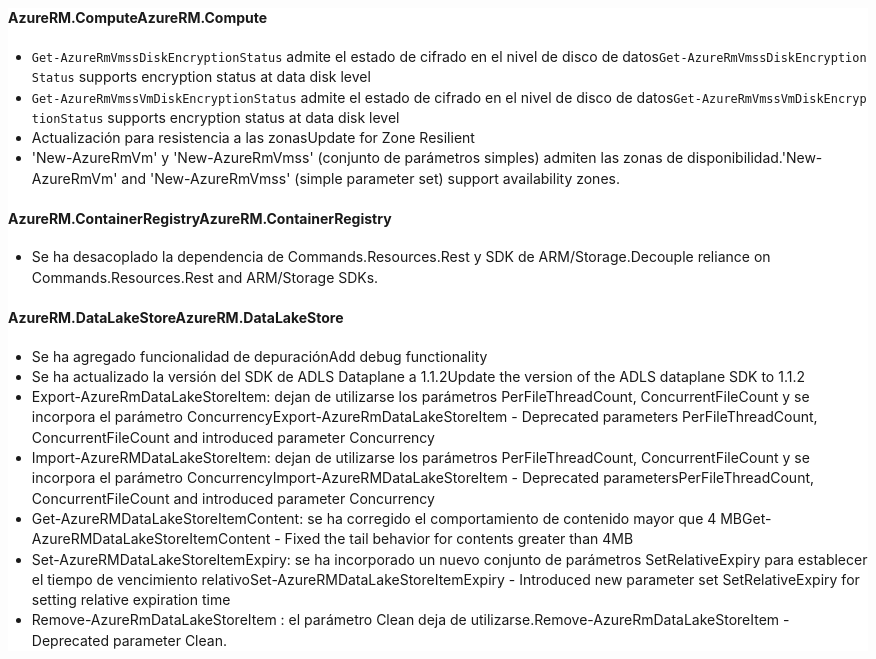 #### <a name="azurermcompute"></a><span data-ttu-id="bb3f4-123">AzureRM.Compute</span><span class="sxs-lookup"><span data-stu-id="bb3f4-123">AzureRM.Compute</span></span>
* <span data-ttu-id="bb3f4-124">`Get-AzureRmVmssDiskEncryptionStatus` admite el estado de cifrado en el nivel de disco de datos</span><span class="sxs-lookup"><span data-stu-id="bb3f4-124">`Get-AzureRmVmssDiskEncryptionStatus` supports encryption status at data disk level</span></span>
* <span data-ttu-id="bb3f4-125">`Get-AzureRmVmssVmDiskEncryptionStatus` admite el estado de cifrado en el nivel de disco de datos</span><span class="sxs-lookup"><span data-stu-id="bb3f4-125">`Get-AzureRmVmssVmDiskEncryptionStatus` supports encryption status at data disk level</span></span>
* <span data-ttu-id="bb3f4-126">Actualización para resistencia a las zonas</span><span class="sxs-lookup"><span data-stu-id="bb3f4-126">Update for Zone Resilient</span></span>
* <span data-ttu-id="bb3f4-127">'New-AzureRmVm' y 'New-AzureRmVmss' (conjunto de parámetros simples) admiten las zonas de disponibilidad.</span><span class="sxs-lookup"><span data-stu-id="bb3f4-127">'New-AzureRmVm' and 'New-AzureRmVmss' (simple parameter set) support availability zones.</span></span>

#### <a name="azurermcontainerregistry"></a><span data-ttu-id="bb3f4-128">AzureRM.ContainerRegistry</span><span class="sxs-lookup"><span data-stu-id="bb3f4-128">AzureRM.ContainerRegistry</span></span>
* <span data-ttu-id="bb3f4-129">Se ha desacoplado la dependencia de Commands.Resources.Rest y SDK de ARM/Storage.</span><span class="sxs-lookup"><span data-stu-id="bb3f4-129">Decouple reliance on Commands.Resources.Rest and ARM/Storage SDKs.</span></span>

#### <a name="azurermdatalakestore"></a><span data-ttu-id="bb3f4-130">AzureRM.DataLakeStore</span><span class="sxs-lookup"><span data-stu-id="bb3f4-130">AzureRM.DataLakeStore</span></span>
* <span data-ttu-id="bb3f4-131">Se ha agregado funcionalidad de depuración</span><span class="sxs-lookup"><span data-stu-id="bb3f4-131">Add debug functionality</span></span>
* <span data-ttu-id="bb3f4-132">Se ha actualizado la versión del SDK de ADLS Dataplane a 1.1.2</span><span class="sxs-lookup"><span data-stu-id="bb3f4-132">Update the version of the ADLS dataplane SDK to 1.1.2</span></span>
* <span data-ttu-id="bb3f4-133">Export-AzureRmDataLakeStoreItem: dejan de utilizarse los parámetros PerFileThreadCount, ConcurrentFileCount y se incorpora el parámetro Concurrency</span><span class="sxs-lookup"><span data-stu-id="bb3f4-133">Export-AzureRmDataLakeStoreItem - Deprecated parameters PerFileThreadCount, ConcurrentFileCount and introduced parameter Concurrency</span></span>
* <span data-ttu-id="bb3f4-134">Import-AzureRMDataLakeStoreItem: dejan de utilizarse los parámetros PerFileThreadCount, ConcurrentFileCount y se incorpora el parámetro Concurrency</span><span class="sxs-lookup"><span data-stu-id="bb3f4-134">Import-AzureRMDataLakeStoreItem - Deprecated parametersPerFileThreadCount, ConcurrentFileCount and introduced parameter Concurrency</span></span>
* <span data-ttu-id="bb3f4-135">Get-AzureRMDataLakeStoreItemContent: se ha corregido el comportamiento de contenido mayor que 4 MB</span><span class="sxs-lookup"><span data-stu-id="bb3f4-135">Get-AzureRMDataLakeStoreItemContent - Fixed the tail behavior for contents greater than 4MB</span></span>
* <span data-ttu-id="bb3f4-136">Set-AzureRMDataLakeStoreItemExpiry: se ha incorporado un nuevo conjunto de parámetros SetRelativeExpiry para establecer el tiempo de vencimiento relativo</span><span class="sxs-lookup"><span data-stu-id="bb3f4-136">Set-AzureRMDataLakeStoreItemExpiry - Introduced new parameter set SetRelativeExpiry for setting relative expiration time</span></span>
* <span data-ttu-id="bb3f4-137">Remove-AzureRmDataLakeStoreItem : el parámetro Clean deja de utilizarse.</span><span class="sxs-lookup"><span data-stu-id="bb3f4-137">Remove-AzureRmDataLakeStoreItem - Deprecated parameter Clean.</span></span>
